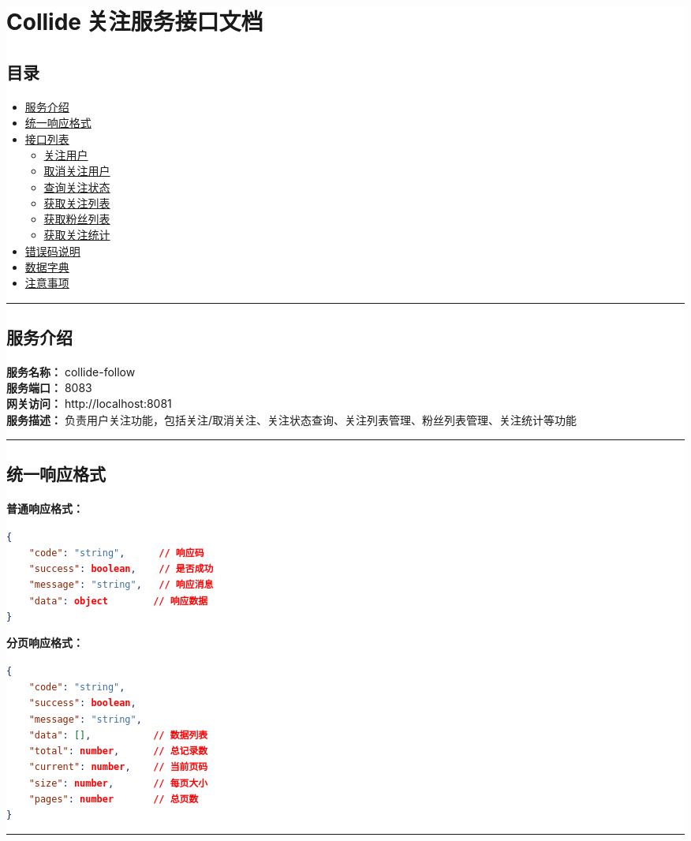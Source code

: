# Collide 关注服务接口文档

## 目录

- [服务介绍](#服务介绍)
- [统一响应格式](#统一响应格式)
- [接口列表](#接口列表)
  - [关注用户](#关注用户)
  - [取消关注用户](#取消关注用户)
  - [查询关注状态](#查询关注状态)
  - [获取关注列表](#获取关注列表)
  - [获取粉丝列表](#获取粉丝列表)
  - [获取关注统计](#获取关注统计)
- [错误码说明](#错误码说明)
- [数据字典](#数据字典)
- [注意事项](#注意事项)

---

## 服务介绍

**服务名称：** collide-follow  
**服务端口：** 8083  
**网关访问：** http://localhost:8081  
**服务描述：** 负责用户关注功能，包括关注/取消关注、关注状态查询、关注列表管理、粉丝列表管理、关注统计等功能

---

## 统一响应格式

**普通响应格式：**
```json
{
    "code": "string",      // 响应码
    "success": boolean,    // 是否成功
    "message": "string",   // 响应消息
    "data": object        // 响应数据
}
```

**分页响应格式：**
```json
{
    "code": "string",
    "success": boolean,
    "message": "string",
    "data": [],           // 数据列表
    "total": number,      // 总记录数
    "current": number,    // 当前页码
    "size": number,       // 每页大小
    "pages": number       // 总页数
}
```

---